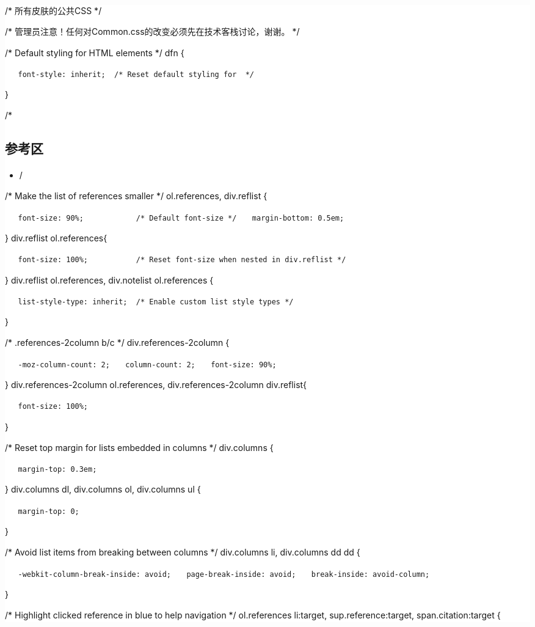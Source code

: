 /\* 所有皮肤的公共CSS \*/

/\* 管理员注意！任何对Common.css的改变必须先在技术客栈讨论，谢谢。 \*/

/\* Default styling for HTML elements \*/ dfn {

`   font-style: inherit;  /* Reset default styling for `<dfn>` */`

}

/\*

## 参考区

  - /

/\* Make the list of references smaller \*/ ol.references, div.reflist {

`   font-size: 90%;            /* Default font-size */`
`   margin-bottom: 0.5em;`

} div.reflist ol.references{

`   font-size: 100%;           /* Reset font-size when nested in div.reflist */`

} div.reflist ol.references, div.notelist ol.references {

`   list-style-type: inherit;  /* Enable custom list style types */`

}

/\* .references-2column b/c \*/ div.references-2column {

`   -moz-column-count: 2;`
`   column-count: 2;`
`   font-size: 90%;`

} div.references-2column ol.references, div.references-2column div.reflist{

`   font-size: 100%;`

}

/\* Reset top margin for lists embedded in columns \*/ div.columns {

`   margin-top: 0.3em;`

} div.columns dl, div.columns ol, div.columns ul {

`   margin-top: 0;`

}

/\* Avoid list items from breaking between columns \*/ div.columns li, div.columns dd dd {

`   -webkit-column-break-inside: avoid;`
`   page-break-inside: avoid;`
`   break-inside: avoid-column;`

}

/\* Highlight clicked reference in blue to help navigation \*/ ol.references li:target, sup.reference:target, span.citation:target {
